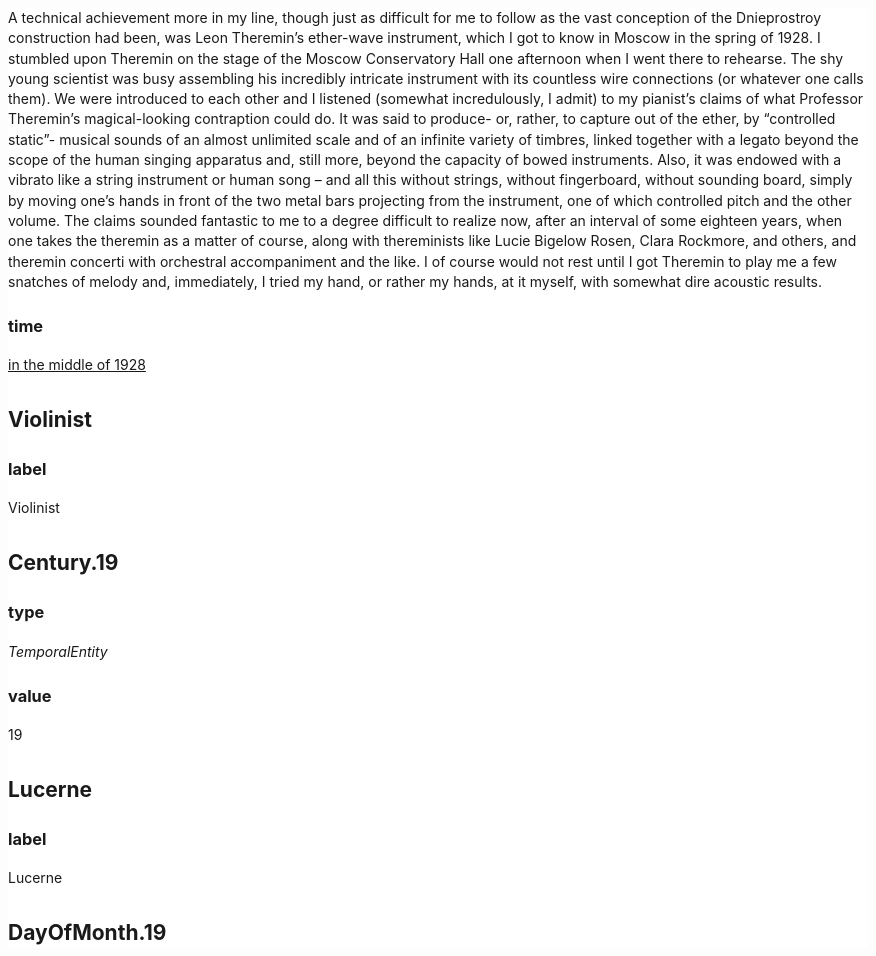 
A technical achievement more in my line, though just as difficult for me to follow as the vast conception of the Dnieprostroy construction had been, was Leon Theremin’s ether-wave instrument, which I got to know in Moscow in the spring of 1928. I stumbled upon Theremin on the stage of the Moscow Conservatory Hall one afternoon when I went there to rehearse. The shy young scientist was busy assembling his incredibly intricate instrument with its countless wire connections (or whatever one calls them). We were introduced to each other and I listened (somewhat incredulously, I admit) to my pianist’s claims of what Professor Theremin’s magical-looking contraption could do. It was said to produce- or, rather, to capture out of the ether, by “controlled static”- musical sounds of an almost unlimited scale and of an infinite variety of timbres, linked together with a legato beyond the scope of the human singing apparatus and, still more, beyond the capacity of bowed instruments. Also, it was endowed with a vibrato like a string instrument or human song – and all this without strings, without fingerboard, without sounding board, simply by moving one’s hands in front of the two metal bars projecting from the instrument, one of which controlled pitch and the other volume. The claims sounded fantastic to me to a degree difficult to realize now, after an interval of some eighteen years, when one takes the theremin as a matter of course, along with thereminists like Lucie Bigelow Rosen, Clara Rockmore, and others, and theremin concerti with orchestral accompaniment and the like. I of course would not rest until I got Theremin to play me a few snatches of melody and, immediately, I tried my hand, or rather my hands, at it myself, with somewhat dire acoustic results.

### time


[in the middle of 1928](#in-the-middle-of-1928)

## Violinist

### label


Violinist

## Century.19

### type


*TemporalEntity*

### value


19

## Lucerne

### label


Lucerne

## DayOfMonth.19
